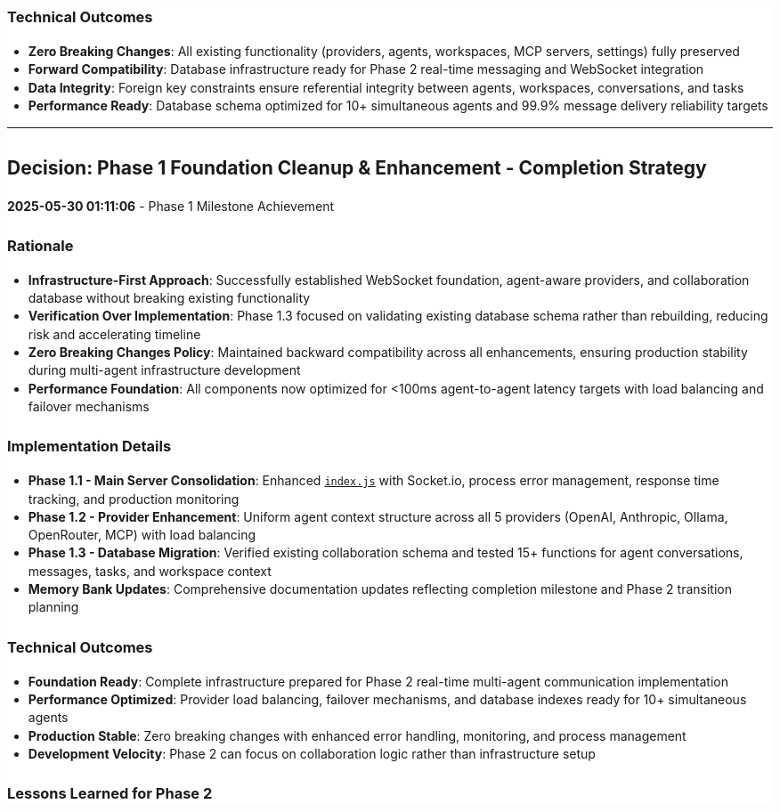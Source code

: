 ### Technical Outcomes

* **Zero Breaking Changes**: All existing functionality (providers, agents, workspaces, MCP servers, settings) fully preserved
* **Forward Compatibility**: Database infrastructure ready for Phase 2 real-time messaging and WebSocket integration
* **Data Integrity**: Foreign key constraints ensure referential integrity between agents, workspaces, conversations, and tasks
* **Performance Ready**: Database schema optimized for 10+ simultaneous agents and 99.9% message delivery reliability targets

---

## Decision: Phase 1 Foundation Cleanup & Enhancement - Completion Strategy

**2025-05-30 01:11:06** - Phase 1 Milestone Achievement

### Rationale

* **Infrastructure-First Approach**: Successfully established WebSocket foundation, agent-aware providers, and collaboration database without breaking existing functionality
* **Verification Over Implementation**: Phase 1.3 focused on validating existing database schema rather than rebuilding, reducing risk and accelerating timeline
* **Zero Breaking Changes Policy**: Maintained backward compatibility across all enhancements, ensuring production stability during multi-agent infrastructure development
* **Performance Foundation**: All components now optimized for <100ms agent-to-agent latency targets with load balancing and failover mechanisms

### Implementation Details

* **Phase 1.1 - Main Server Consolidation**: Enhanced [`index.js`](index.js) with Socket.io, process error management, response time tracking, and production monitoring
* **Phase 1.2 - Provider Enhancement**: Uniform agent context structure across all 5 providers (OpenAI, Anthropic, Ollama, OpenRouter, MCP) with load balancing
* **Phase 1.3 - Database Migration**: Verified existing collaboration schema and tested 15+ functions for agent conversations, messages, tasks, and workspace context
* **Memory Bank Updates**: Comprehensive documentation updates reflecting completion milestone and Phase 2 transition planning

### Technical Outcomes

* **Foundation Ready**: Complete infrastructure prepared for Phase 2 real-time multi-agent communication implementation
* **Performance Optimized**: Provider load balancing, failover mechanisms, and database indexes ready for 10+ simultaneous agents
* **Production Stable**: Zero breaking changes with enhanced error handling, monitoring, and process management
* **Development Velocity**: Phase 2 can focus on collaboration logic rather than infrastructure setup

### Lessons Learned for Phase 2
